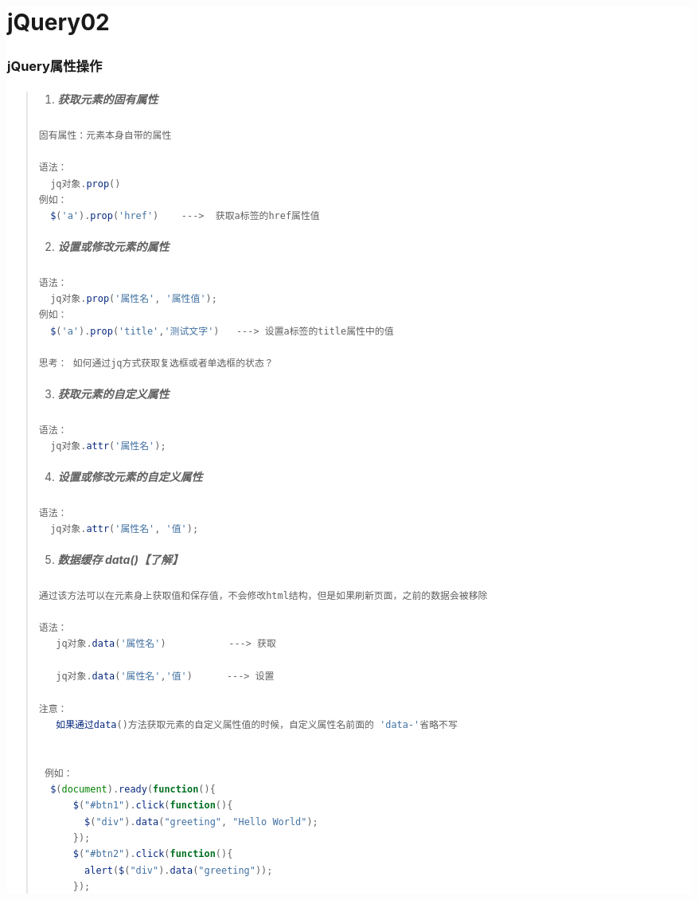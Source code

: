 # jQuery02

### jQuery属性操作

> 1. ##### 获取元素的固有属性
>
> ```js
> 固有属性：元素本身自带的属性
> 
> 语法：
> 	jq对象.prop()
> 例如：
> 	$('a').prop('href')    --->  获取a标签的href属性值
> ```
>
> 2. ##### 设置或修改元素的属性
>
> ```js
> 语法：
> 	jq对象.prop('属性名', '属性值');
> 例如：
> 	$('a').prop('title','测试文字')   ---> 设置a标签的title属性中的值
> 
> 思考： 如何通过jq方式获取复选框或者单选框的状态？
> ```
>
> 3. ##### 获取元素的自定义属性
>
> ```js
> 语法：
> 	jq对象.attr('属性名');
> ```
>
> 4. ##### 设置或修改元素的自定义属性
>
> ```js
> 语法：
> 	jq对象.attr('属性名', '值');
> ```
>
> 5. ##### 数据缓存 data()【了解】
>
> ```js
> 通过该方法可以在元素身上获取值和保存值，不会修改html结构，但是如果刷新页面，之前的数据会被移除
> 
> 语法：
> 	 jq对象.data('属性名')   		---> 获取
> 
> 	 jq对象.data('属性名','值')      ---> 设置
> 
> 注意：
> 	 如果通过data()方法获取元素的自定义属性值的时候，自定义属性名前面的 'data-'省略不写
>      
>      
>  例如：
>  	$(document).ready(function(){
>       $("#btn1").click(function(){
>         $("div").data("greeting", "Hello World");
>       });
>       $("#btn2").click(function(){
>         alert($("div").data("greeting"));
>       });